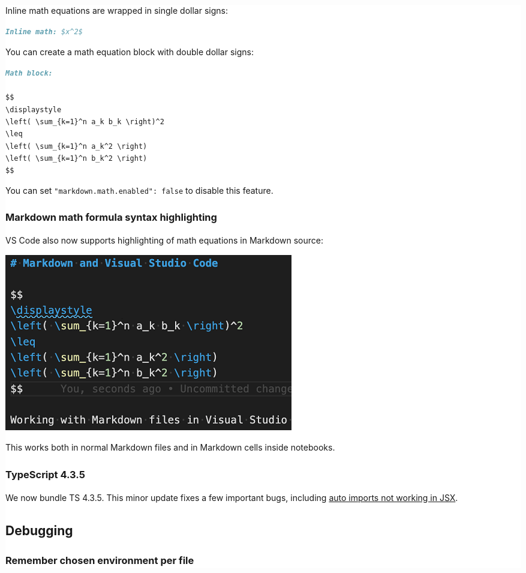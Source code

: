 Inline math equations are wrapped in single dollar signs:

```markdown
Inline math: $x^2$
```

You can create a math equation block with double dollar signs:

```markdown
Math block:

$$
\displaystyle
\left( \sum_{k=1}^n a_k b_k \right)^2
\leq
\left( \sum_{k=1}^n a_k^2 \right)
\left( \sum_{k=1}^n b_k^2 \right)
$$
```

You can set `"markdown.math.enabled": false` to disable this feature.

### Markdown math formula syntax highlighting

VS Code also now supports highlighting of math equations in Markdown source:

![Syntax highlighting of a math equation in a Markdown file](images/1_58/markdown-math-highlighting.png)

This works both in normal Markdown files and in Markdown cells inside notebooks.

### TypeScript 4.3.5

We now bundle TS 4.3.5. This minor update fixes a few important bugs, including [auto imports not working in JSX](https://github.com/microsoft/TypeScript/issues/44657).

## Debugging

### Remember chosen environment per file
